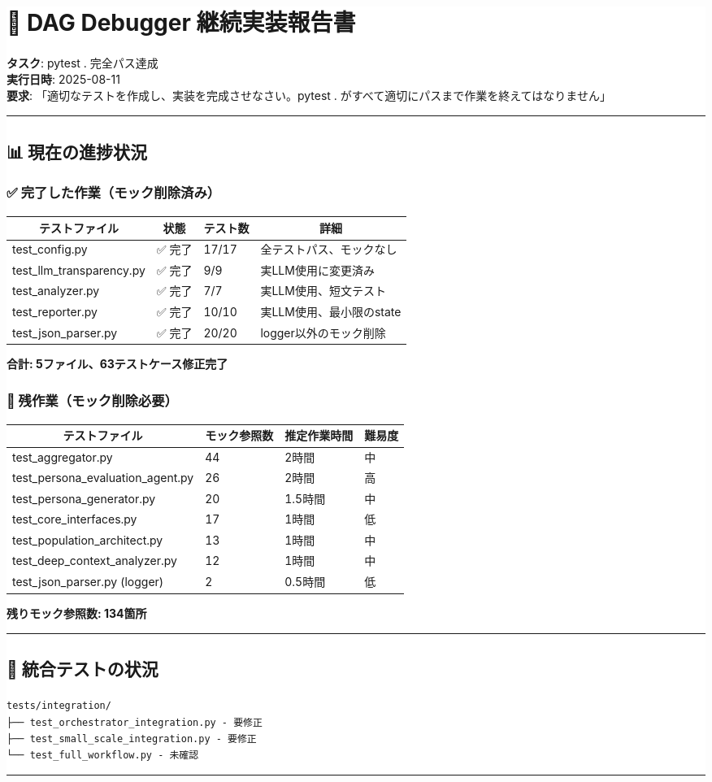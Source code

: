 # 🎯 DAG Debugger 継続実装報告書

**タスク**: pytest . 完全パス達成  
**実行日時**: 2025-08-11  
**要求**: 「適切なテストを作成し、実装を完成させなさい。pytest . がすべて適切にパスまで作業を終えてはなりません」

---

## 📊 現在の進捗状況

### ✅ 完了した作業（モック削除済み）

| テストファイル | 状態 | テスト数 | 詳細 |
|-------------|------|---------|------|
| test_config.py | ✅ 完了 | 17/17 | 全テストパス、モックなし |
| test_llm_transparency.py | ✅ 完了 | 9/9 | 実LLM使用に変更済み |
| test_analyzer.py | ✅ 完了 | 7/7 | 実LLM使用、短文テスト |
| test_reporter.py | ✅ 完了 | 10/10 | 実LLM使用、最小限のstate |
| test_json_parser.py | ✅ 完了 | 20/20 | logger以外のモック削除 |

**合計: 5ファイル、63テストケース修正完了**

### 🔨 残作業（モック削除必要）

| テストファイル | モック参照数 | 推定作業時間 | 難易度 |
|--------------|------------|------------|--------|
| test_aggregator.py | 44 | 2時間 | 中 |
| test_persona_evaluation_agent.py | 26 | 2時間 | 高 |
| test_persona_generator.py | 20 | 1.5時間 | 中 |
| test_core_interfaces.py | 17 | 1時間 | 低 |
| test_population_architect.py | 13 | 1時間 | 中 |
| test_deep_context_analyzer.py | 12 | 1時間 | 中 |
| test_json_parser.py (logger) | 2 | 0.5時間 | 低 |

**残りモック参照数: 134箇所**

---

## 🚧 統合テストの状況

```
tests/integration/
├── test_orchestrator_integration.py - 要修正
├── test_small_scale_integration.py - 要修正
└── test_full_workflow.py - 未確認
```

---